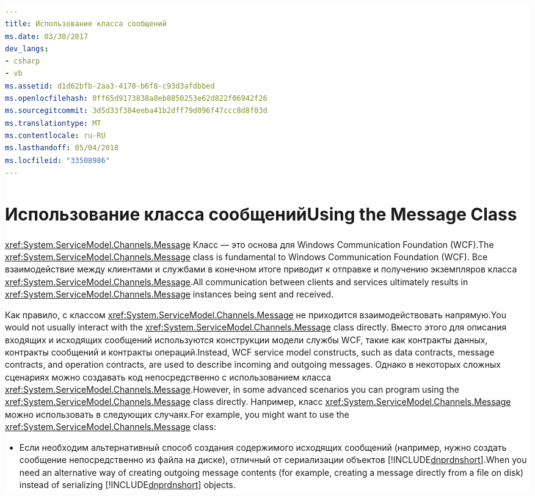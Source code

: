 ```yaml
---
title: Использование класса сообщений
ms.date: 03/30/2017
dev_langs:
- csharp
- vb
ms.assetid: d1d62bfb-2aa3-4170-b6f8-c93d3afdbbed
ms.openlocfilehash: 0ff65d9173838a8eb8850253e62d822f06942f26
ms.sourcegitcommit: 3d5d33f384eeba41b2dff79d096f47ccc8d8f03d
ms.translationtype: MT
ms.contentlocale: ru-RU
ms.lasthandoff: 05/04/2018
ms.locfileid: "33508986"
---
```

# <a name="using-the-message-class"></a><span data-ttu-id="0e686-102">Использование класса сообщений</span><span class="sxs-lookup"><span data-stu-id="0e686-102">Using the Message Class</span></span>
<span data-ttu-id="0e686-103"><xref:System.ServiceModel.Channels.Message> Класс — это основа для Windows Communication Foundation (WCF).</span><span class="sxs-lookup"><span data-stu-id="0e686-103">The <xref:System.ServiceModel.Channels.Message> class is fundamental to Windows Communication Foundation (WCF).</span></span> <span data-ttu-id="0e686-104">Все взаимодействие между клиентами и службами в конечном итоге приводит к отправке и получению экземпляров класса <xref:System.ServiceModel.Channels.Message>.</span><span class="sxs-lookup"><span data-stu-id="0e686-104">All communication between clients and services ultimately results in <xref:System.ServiceModel.Channels.Message> instances being sent and received.</span></span>  
  
 <span data-ttu-id="0e686-105">Как правило, с классом <xref:System.ServiceModel.Channels.Message> не приходится взаимодействовать напрямую.</span><span class="sxs-lookup"><span data-stu-id="0e686-105">You would not usually interact with the <xref:System.ServiceModel.Channels.Message> class directly.</span></span> <span data-ttu-id="0e686-106">Вместо этого для описания входящих и исходящих сообщений используются конструкции модели службы WCF, такие как контракты данных, контракты сообщений и контракты операций.</span><span class="sxs-lookup"><span data-stu-id="0e686-106">Instead, WCF service model constructs, such as data contracts, message contracts, and operation contracts, are used to describe incoming and outgoing messages.</span></span> <span data-ttu-id="0e686-107">Однако в некоторых сложных сценариях можно создавать код непосредственно с использованием класса <xref:System.ServiceModel.Channels.Message>.</span><span class="sxs-lookup"><span data-stu-id="0e686-107">However, in some advanced scenarios you can program using the <xref:System.ServiceModel.Channels.Message> class directly.</span></span> <span data-ttu-id="0e686-108">Например, класс <xref:System.ServiceModel.Channels.Message> можно использовать в следующих случаях.</span><span class="sxs-lookup"><span data-stu-id="0e686-108">For example, you might want to use the <xref:System.ServiceModel.Channels.Message> class:</span></span>  
  
-   <span data-ttu-id="0e686-109">Если необходим альтернативный способ создания содержимого исходящих сообщений (например, нужно создать сообщение непосредственно из файла на диске), отличный от сериализации объектов [!INCLUDE[dnprdnshort](../../../../includes/dnprdnshort-md.md)].</span><span class="sxs-lookup"><span data-stu-id="0e686-109">When you need an alternative way of creating outgoing message contents (for example, creating a message directly from a file on disk) instead of serializing [!INCLUDE[dnprdnshort](../../../../includes/dnprdnshort-md.md)] objects.</span></span>  
  